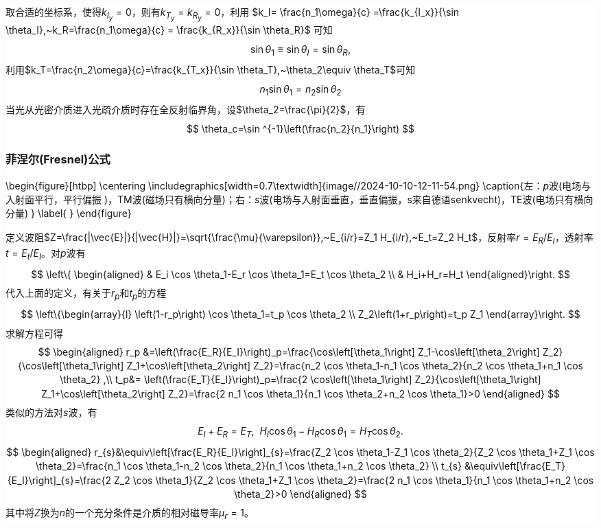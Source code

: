 取合适的坐标系，使得$k_{I_y}=0$，则有$k_{T_y}=k_{R_y}=0$，利用
$k_I= \frac{n_1\omega}{c} =\frac{k_{I_x}}{\sin \theta_I},~k_R=\frac{n_1\omega}{c} = \frac{k_{R_x}}{\sin \theta_R}$
可知
$$
\sin \theta_1\equiv  \sin\theta_I=\sin\theta_R ,
$$
利用$k_T=\frac{n_2\omega}{c}=\frac{k_{T_x}}{\sin \theta_T},~\theta_2\equiv \theta_T$可知
$$
n_1\sin\theta_1=n_2\sin\theta_2
$$
当光从光密介质进入光疏介质时存在全反射临界角，设$\theta_2=\frac{\pi}{2}$，有
$$
\theta_c=\sin ^{-1}\left(\frac{n_2}{n_1}\right)
$$
### 菲涅尔(Fresnel)公式

\begin{figure}[htbp]
 \centering
 \includegraphics[width=0.7\textwidth]{image//2024-10-10-12-11-54.png}
 \caption{左：$p$波(电场与入射面平行，平行偏振 )，TM波(磁场只有横向分量)；右：$s$波(电场与入射面垂直，垂直偏振，s来自德语senkvecht)，TE波(电场只有横向分量) }
 \label{  }
\end{figure}

定义波阻$Z=\frac{|\vec{E}|}{|\vec{H}|}=\sqrt{\frac{\mu}{\varepsilon}},~E_{i/r}=Z_1 H_{i/r},~E_t=Z_2 H_t$，反射率$r=E_R/E_I$，透射率$t=E_t/E_I$。对$p$波有
$$
\left\{
\begin{aligned}
& E_i \cos \theta_1-E_r \cos \theta_1=E_t \cos \theta_2 \\
& H_i+H_r=H_t
\end{aligned}\right.
$$
代入上面的定义，有关于$r_p$和$t_p$的方程
$$
\left\{\begin{array}{l}
\left(1-r_p\right) \cos \theta_1=t_p \cos \theta_2 \\
Z_2\left(1+r_p\right)=t_p Z_1
\end{array}\right.
$$
求解方程可得
$$
\begin{aligned}
    r_p &=\left(\frac{E_R}{E_I}\right)_p=\frac{\cos\left[\theta_1\right] Z_1-\cos\left[\theta_2\right] Z_2}{\cos\left[\theta_1\right] Z_1+\cos\left[\theta_2\right] Z_2}=\frac{n_2 \cos \theta_1-n_1 \cos \theta_2}{n_2 \cos \theta_1+n_1 \cos \theta_2} ,\\  t_p&= \left(\frac{E_T}{E_I}\right)_p=\frac{2 \cos\left[\theta_1\right] Z_2}{\cos\left[\theta_1\right] Z_1+\cos\left[\theta_2\right] Z_2}=\frac{2 n_1 \cos \theta_1}{n_1 \cos \theta_2+n_2 \cos \theta_1}>0
\end{aligned}
$$
类似的方法对$s$波，有
$$
E_I+E_R=E_T, ~~ H_I \cos \theta_1-H_R \cos \theta_1=H_T \cos \theta_2 \text {. }
$$
$$
\begin{aligned}
    r_{s}&\equiv\left[\frac{E_R}{E_I}\right]_{s}=\frac{Z_2 \cos \theta_1-Z_1 \cos \theta_2}{Z_2 \cos \theta_1+Z_1 \cos \theta_2}=\frac{n_1 \cos \theta_1-n_2 \cos \theta_2}{n_1 \cos \theta_1+n_2 \cos \theta_2} \\ t_{s} &\equiv\left[\frac{E_T}{E_I}\right]_{s}=\frac{2 Z_2 \cos \theta_1}{Z_2 \cos \theta_1+Z_1 \cos \theta_2}=\frac{2 n_1 \cos \theta_1}{n_1 \cos \theta_1+n_2 \cos \theta_2}>0
\end{aligned}
$$
其中将$Z$换为$n$的一个充分条件是介质的相对磁导率$\mu_r=1$。
